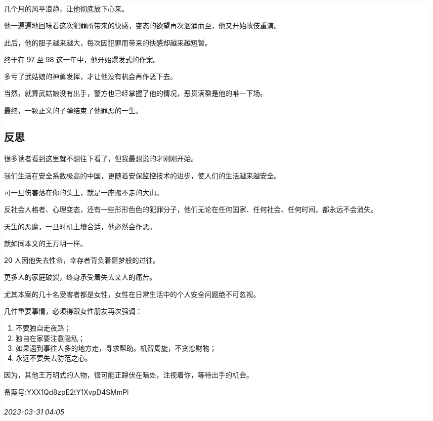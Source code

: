 几个月的风平浪静，让他彻底放下心来。


他一遍遍地回味着这次犯罪所带来的快感，变态的欲望再次汹涌而至，他又开始故伎重演。


此后，他的胆子越来越大，每次因犯罪而带来的快感却越来越短暂。


终于在 97 至 98 这一年中，他开始爆发式的作案。


多亏了武姑娘的神勇发挥，才让他没有机会再作恶下去。


当然，就算武姑娘没有出手，警方也已经掌握了他的情况，恶贯满盈是他的唯一下场。


最终，一颗正义的子弹结束了他罪恶的一生。


**反思**
------


很多读者看到这里就不想往下看了，但我最想说的才刚刚开始。


我们生活在安全系数极高的中国，更随着安保监控技术的进步，使人们的生活越来越安全。


可一旦伤害落在你的头上，就是一座搬不走的大山。


反社会人格者、心理变态，还有一些形形色色的犯罪分子，他们无论在任何国家、任何社会、任何时间，都永远不会消失。


天生的恶魔，一旦时机土壤合适，他必然会作恶。


就如同本文的王万明一样。


20 人因他失去性命，幸存者背负着噩梦般的过往。


更多人的家庭破裂，终身承受着失去亲人的痛苦。


尤其本案的几十名受害者都是女性，女性在日常生活中的个人安全问题绝不可忽视。


几件重要事情，必须得跟女性朋友再次强调：


1. 不要独自走夜路；
2. 独自在家要注意隐私；
3. 如果遇到事往人多的地方走，寻求帮助。机智周旋，不贪恋财物；
4. 永远不要失去防范之心。

因为，其他王万明式的人物，很可能正蹲伏在暗处，注视着你，等待出手的机会。


备案号:YXX1Qd8zpE2tY1XvpD4SMmPl


###### 2023-03-31 04:05
